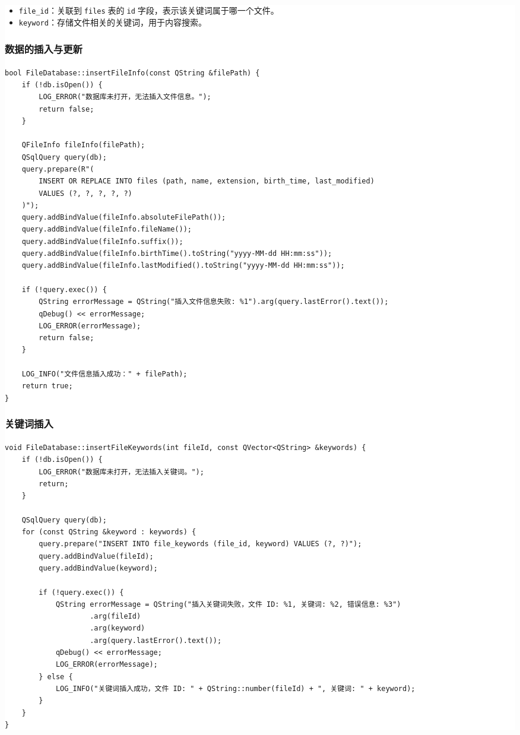 + `file_id`：关联到 `files` 表的 `id` 字段，表示该关键词属于哪一个文件。
+ `keyword`：存储文件相关的关键词，用于内容搜索。

### 数据的插入与更新
```plain
bool FileDatabase::insertFileInfo(const QString &filePath) {
    if (!db.isOpen()) {
        LOG_ERROR("数据库未打开，无法插入文件信息。");
        return false;
    }

    QFileInfo fileInfo(filePath);
    QSqlQuery query(db);
    query.prepare(R"(
        INSERT OR REPLACE INTO files (path, name, extension, birth_time, last_modified)
        VALUES (?, ?, ?, ?, ?)
    )");
    query.addBindValue(fileInfo.absoluteFilePath());
    query.addBindValue(fileInfo.fileName());
    query.addBindValue(fileInfo.suffix());
    query.addBindValue(fileInfo.birthTime().toString("yyyy-MM-dd HH:mm:ss"));
    query.addBindValue(fileInfo.lastModified().toString("yyyy-MM-dd HH:mm:ss"));

    if (!query.exec()) {
        QString errorMessage = QString("插入文件信息失败: %1").arg(query.lastError().text());
        qDebug() << errorMessage;
        LOG_ERROR(errorMessage);
        return false;
    }

    LOG_INFO("文件信息插入成功：" + filePath);
    return true;
}
```



### 关键词插入
```plain
void FileDatabase::insertFileKeywords(int fileId, const QVector<QString> &keywords) {
    if (!db.isOpen()) {
        LOG_ERROR("数据库未打开，无法插入关键词。");
        return;
    }

    QSqlQuery query(db);
    for (const QString &keyword : keywords) {
        query.prepare("INSERT INTO file_keywords (file_id, keyword) VALUES (?, ?)");
        query.addBindValue(fileId);
        query.addBindValue(keyword);

        if (!query.exec()) {
            QString errorMessage = QString("插入关键词失败，文件 ID: %1, 关键词: %2, 错误信息: %3")
                    .arg(fileId)
                    .arg(keyword)
                    .arg(query.lastError().text());
            qDebug() << errorMessage;
            LOG_ERROR(errorMessage);
        } else {
            LOG_INFO("关键词插入成功，文件 ID: " + QString::number(fileId) + ", 关键词: " + keyword);
        }
    }
}

```